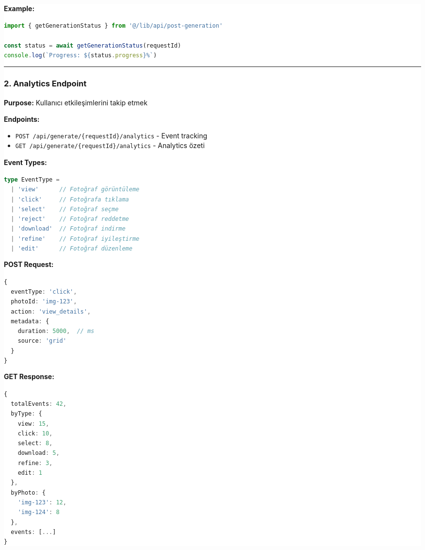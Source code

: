 **Example:**
```typescript
import { getGenerationStatus } from '@/lib/api/post-generation'

const status = await getGenerationStatus(requestId)
console.log(`Progress: ${status.progress}%`)
```

---

### 2. Analytics Endpoint

**Purpose:** Kullanıcı etkileşimlerini takip etmek

**Endpoints:**
- `POST /api/generate/{requestId}/analytics` - Event tracking
- `GET /api/generate/{requestId}/analytics` - Analytics özeti

**Event Types:**
```typescript
type EventType = 
  | 'view'      // Fotoğraf görüntüleme
  | 'click'     // Fotoğrafa tıklama
  | 'select'    // Fotoğraf seçme
  | 'reject'    // Fotoğraf reddetme
  | 'download'  // Fotoğraf indirme
  | 'refine'    // Fotoğraf iyileştirme
  | 'edit'      // Fotoğraf düzenleme
```

**POST Request:**
```typescript
{
  eventType: 'click',
  photoId: 'img-123',
  action: 'view_details',
  metadata: {
    duration: 5000,  // ms
    source: 'grid'
  }
}
```

**GET Response:**
```typescript
{
  totalEvents: 42,
  byType: {
    view: 15,
    click: 10,
    select: 8,
    download: 5,
    refine: 3,
    edit: 1
  },
  byPhoto: {
    'img-123': 12,
    'img-124': 8
  },
  events: [...]
}
```
